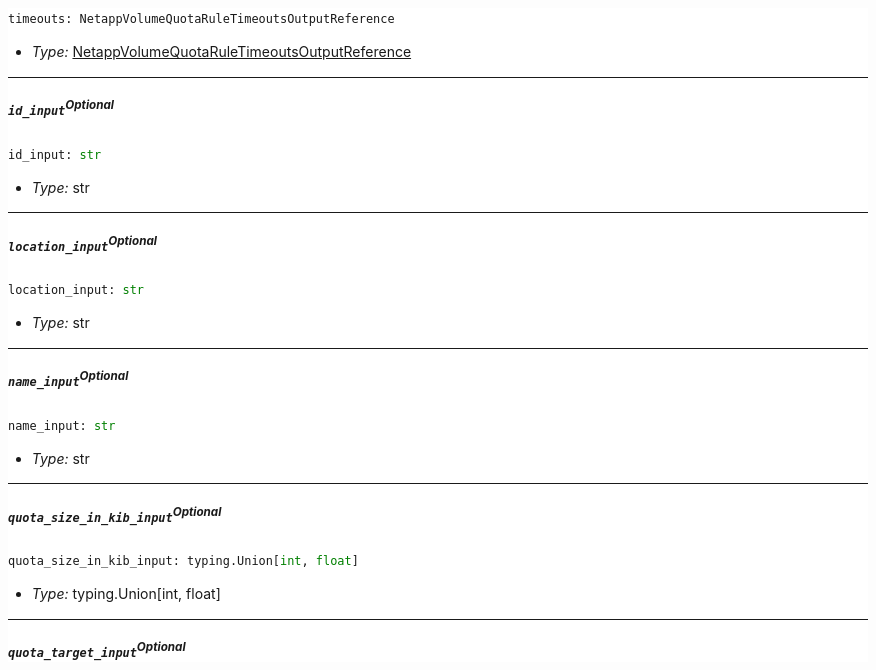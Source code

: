 ```python
timeouts: NetappVolumeQuotaRuleTimeoutsOutputReference
```

- *Type:* <a href="#@cdktf/provider-azurerm.netappVolumeQuotaRule.NetappVolumeQuotaRuleTimeoutsOutputReference">NetappVolumeQuotaRuleTimeoutsOutputReference</a>

---

##### `id_input`<sup>Optional</sup> <a name="id_input" id="@cdktf/provider-azurerm.netappVolumeQuotaRule.NetappVolumeQuotaRule.property.idInput"></a>

```python
id_input: str
```

- *Type:* str

---

##### `location_input`<sup>Optional</sup> <a name="location_input" id="@cdktf/provider-azurerm.netappVolumeQuotaRule.NetappVolumeQuotaRule.property.locationInput"></a>

```python
location_input: str
```

- *Type:* str

---

##### `name_input`<sup>Optional</sup> <a name="name_input" id="@cdktf/provider-azurerm.netappVolumeQuotaRule.NetappVolumeQuotaRule.property.nameInput"></a>

```python
name_input: str
```

- *Type:* str

---

##### `quota_size_in_kib_input`<sup>Optional</sup> <a name="quota_size_in_kib_input" id="@cdktf/provider-azurerm.netappVolumeQuotaRule.NetappVolumeQuotaRule.property.quotaSizeInKibInput"></a>

```python
quota_size_in_kib_input: typing.Union[int, float]
```

- *Type:* typing.Union[int, float]

---

##### `quota_target_input`<sup>Optional</sup> <a name="quota_target_input" id="@cdktf/provider-azurerm.netappVolumeQuotaRule.NetappVolumeQuotaRule.property.quotaTargetInput"></a>
